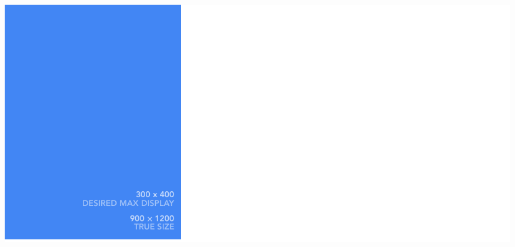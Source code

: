 <img class="w-third" src="/assets/garage/image-test-page/300x400@3x.png" alt="300x400" style="max-width: 300px;">